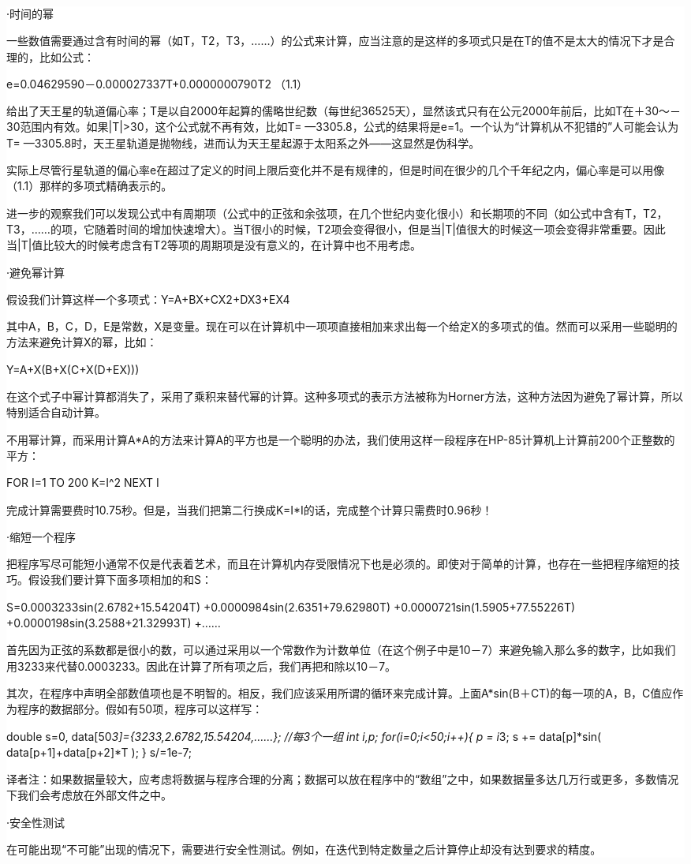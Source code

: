 ·时间的幂

  一些数值需要通过含有时间的幂（如T，T2，T3，……）的公式来计算，应当注意的是这样的多项式只是在T的值不是太大的情况下才是合理的，比如公式：

  e=0.04629590－0.000027337T+0.0000000790T2    （1.1）

  给出了天王星的轨道偏心率；T是以自2000年起算的儒略世纪数（每世纪36525天），显然该式只有在公元2000年前后，比如T在＋30～－30范围内有效。如果|T|>30，这个公式就不再有效，比如T= —3305.8，公式的结果将是e=1。一个认为“计算机从不犯错的”人可能会认为T= —3305.8时，天王星轨道是抛物线，进而认为天王星起源于太阳系之外——这显然是伪科学。

  实际上尽管行星轨道的偏心率e在超过了定义的时间上限后变化并不是有规律的，但是时间在很少的几个千年纪之内，偏心率是可以用像（1.1）那样的多项式精确表示的。

  进一步的观察我们可以发现公式中有周期项（公式中的正弦和余弦项，在几个世纪内变化很小）和长期项的不同（如公式中含有T，T2，T3，……的项，它随着时间的增加快速增大）。当T很小的时候，T2项会变得很小，但是当|T|值很大的时候这一项会变得非常重要。因此当|T|值比较大的时候考虑含有T2等项的周期项是没有意义的，在计算中也不用考虑。

·避免幂计算

  假设我们计算这样一个多项式：Y=A+BX+CX2+DX3+EX4

  其中A，B，C，D，E是常数，X是变量。现在可以在计算机中一项项直接相加来求出每一个给定X的多项式的值。然而可以采用一些聪明的方法来避免计算X的幂，比如：

  Y=A+X(B+X(C+X(D+EX)))

  在这个式子中幂计算都消失了，采用了乘积来替代幂的计算。这种多项式的表示方法被称为Horner方法，这种方法因为避免了幂计算，所以特别适合自动计算。

  不用幂计算，而采用计算A*A的方法来计算A的平方也是一个聪明的办法，我们使用这样一段程序在HP-85计算机上计算前200个正整数的平方：

FOR I=1 TO 200
  K=I^2
NEXT I

  完成计算需要费时10.75秒。但是，当我们把第二行换成K=I*I的话，完成整个计算只需费时0.96秒！

·缩短一个程序

  把程序写尽可能短小通常不仅是代表着艺术，而且在计算机内存受限情况下也是必须的。即使对于简单的计算，也存在一些把程序缩短的技巧。假设我们要计算下面多项相加的和S：

S=0.0003233sin(2.6782+15.54204T)
+0.0000984sin(2.6351+79.62980T)
+0.0000721sin(1.5905+77.55226T)
+0.0000198sin(3.2588+21.32993T)
+……

  首先因为正弦的系数都是很小的数，可以通过采用以一个常数作为计数单位（在这个例子中是10－7）来避免输入那么多的数字，比如我们用3233来代替0.0003233。因此在计算了所有项之后，我们再把和除以10－7。

  其次，在程序中声明全部数值项也是不明智的。相反，我们应该采用所谓的循环来完成计算。上面A*sin(B＋CT)的每一项的A，B，C值应作为程序的数据部分。假如有50项，程序可以这样写：

double s=0, data[50*3]={3233,2.6782,15.54204,……}; //每3个一组
int i,p;
for(i=0;i<50;i++){
  p = i*3;
  s += data[p]*sin( data[p+1]+data[p+2]*T );
}
s/=1e-7;

  译者注：如果数据量较大，应考虑将数据与程序合理的分离；数据可以放在程序中的“数组”之中，如果数据量多达几万行或更多，多数情况下我们会考虑放在外部文件之中。

·安全性测试

  在可能出现“不可能”出现的情况下，需要进行安全性测试。例如，在迭代到特定数量之后计算停止却没有达到要求的精度。
